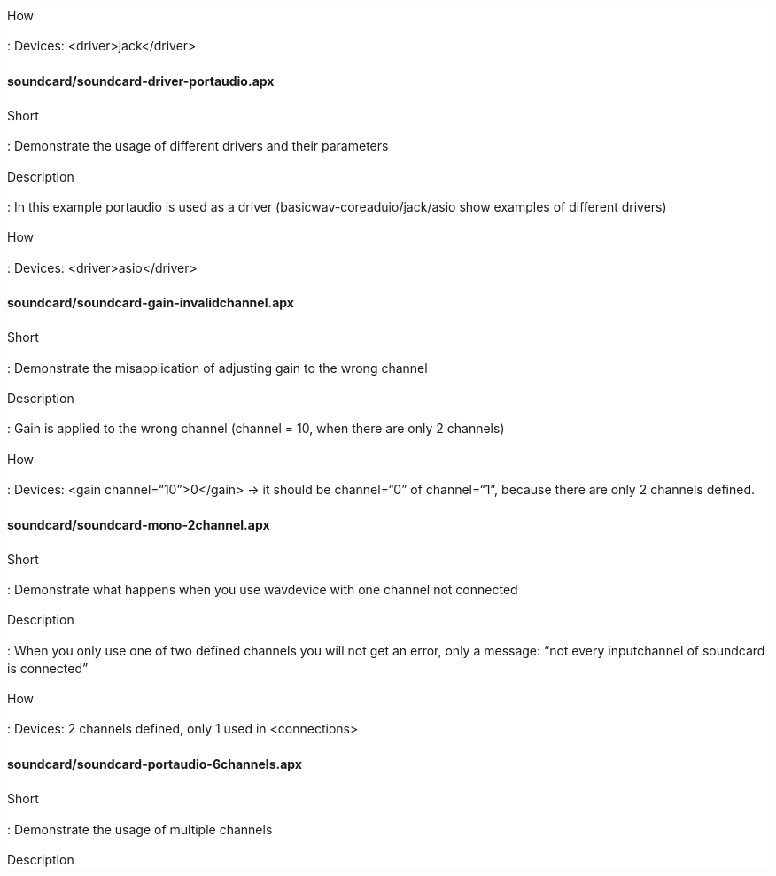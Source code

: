 How

:   Devices: &lt;driver&gt;jack&lt;/driver&gt;

#### soundcard/soundcard-driver-portaudio.apx

Short

:   Demonstrate the usage of different drivers and their parameters

Description

:   In this example portaudio is used as a driver
    (basicwav-coreaduio/jack/asio show examples of different drivers)

How

:   Devices: &lt;driver&gt;asio&lt;/driver&gt;

#### soundcard/soundcard-gain-invalidchannel.apx

Short

:   Demonstrate the misapplication of adjusting gain to the wrong
    channel

Description

:   Gain is applied to the wrong channel (channel = 10, when there are
    only 2 channels)

How

:   Devices: &lt;gain channel=“10”&gt;0&lt;/gain&gt; -&gt; it should be
    channel=“0” of channel=“1”, because there are only 2
    channels defined.

#### soundcard/soundcard-mono-2channel.apx

Short

:   Demonstrate what happens when you use wavdevice with one channel not
    connected

Description

:   When you only use one of two defined channels you will not get an
    error, only a message: “not every inputchannel of soundcard is
    connected”

How

:   Devices: 2 channels defined, only 1 used in &lt;connections&gt;

#### soundcard/soundcard-portaudio-6channels.apx

Short

:   Demonstrate the usage of multiple channels

Description

